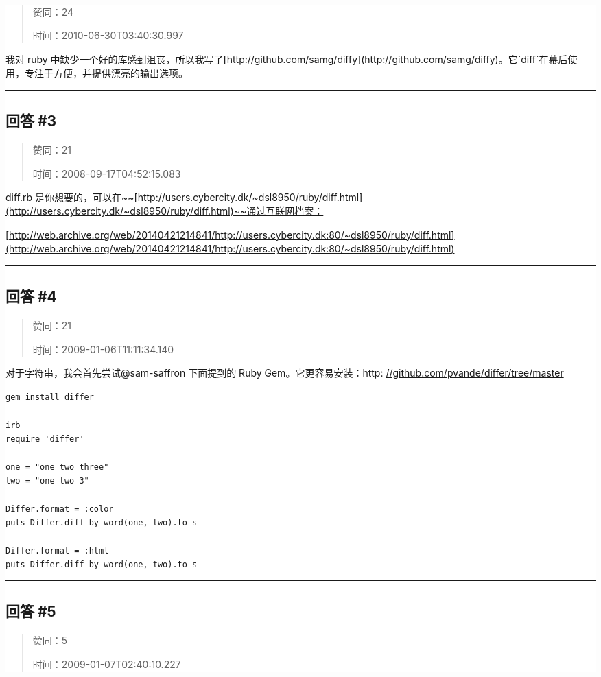 > 赞同：24
> 
> 时间：2010-06-30T03:40:30.997

我对 ruby​​ 中缺少一个好的库感到沮丧，所以我写了[http://github.com/samg/diffy](http://github.com/samg/diffy)。它`diff`在幕后使用，专注于方便，并提供漂亮的输出选项。

* * *

## 回答 #3

> 赞同：21
> 
> 时间：2008-09-17T04:52:15.083

diff.rb 是你想要的，可以在~~[http://users.cybercity.dk/~dsl8950/ruby/diff.html](http://users.cybercity.dk/~dsl8950/ruby/diff.html)~~通过互联网档案：

[http://web.archive.org/web/20140421214841/http://users.cybercity.dk:80/~dsl8950/ruby/diff.html](http://web.archive.org/web/20140421214841/http://users.cybercity.dk:80/~dsl8950/ruby/diff.html)

* * *

## 回答 #4

> 赞同：21
> 
> 时间：2009-01-06T11:11:34.140

对于字符串，我会首先尝试@sam-saffron 下面提到的 Ruby Gem。它更容易安装：http: [//github.com/pvande/differ/tree/master](http://github.com/pvande/differ/tree/master)

```
gem install differ

irb
require 'differ'

one = "one two three"
two = "one two 3"

Differ.format = :color
puts Differ.diff_by_word(one, two).to_s

Differ.format = :html
puts Differ.diff_by_word(one, two).to_s 
```

* * *

## 回答 #5

> 赞同：5
> 
> 时间：2009-01-07T02:40:10.227
